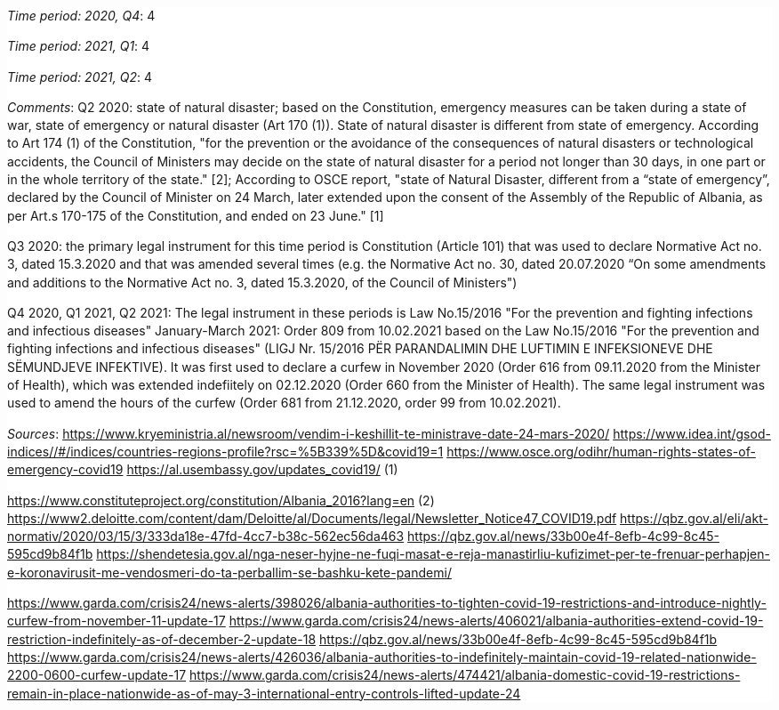 *Time period: 2020, Q4*: 4

 
*Time period: 2021, Q1*: 4

 
*Time period: 2021, Q2*: 4

 

*Comments*:
 Q2 2020: state of natural disaster; based on the Constitution, emergency measures can be taken during a state of war, state of emergency or natural disaster  (Art 170 (1)). State of natural disaster is different from state of emergency. According to Art 174 (1) of the Constitution, "for the prevention or the avoidance of the consequences of natural disasters or technological accidents, the Council of Ministers may decide on the state of natural disaster for a period not longer than 30 days, in one part or in the whole territory of the state." [2]; According to OSCE report, "state of Natural Disaster, different from a “state of emergency”, declared by the Council of Minister on 24 March, later extended upon the consent of the Assembly of the Republic of Albania, as per Art.s 170-175 of the Constitution, and ended on 23 June." [1]

Q3 2020:  the primary legal instrument for this time period is Constitution (Article 101) that was used to declare Normative Act no. 3, dated 15.3.2020 and that was amended several times (e.g. the Normative Act no. 30, dated 20.07.2020 “On some amendments and additions to the Normative Act no. 3, dated 15.3.2020, of the Council of Ministers")

Q4 2020, Q1 2021, Q2 2021:  The legal instrument in these periods is Law No.15/2016 "For the prevention and fighting infections and infectious diseases" 
January-March 2021: Order 809 from 10.02.2021  based on the Law No.15/2016 "For the prevention and fighting infections and infectious diseases" (LIGJ Nr. 15/2016 PËR PARANDALIMIN DHE LUFTIMIN E INFEKSIONEVE DHE SËMUNDJEVE INFEKTIVE). It was first used to declare a curfew  in November 2020 (Order 616 from 09.11.2020 from the Minister of Health), which was extended indefiitely on 02.12.2020 (Order 660 from the Minister of Health). The same legal instrument was used to amend the hours of the curfew (Order 681 from 21.12.2020, order 99 from 10.02.2021).

 

*Sources*:
 https://www.kryeministria.al/newsroom/vendim-i-keshillit-te-ministrave-date-24-mars-2020/
https://www.idea.int/gsod-indices//#/indices/countries-regions-profile?rsc=%5B339%5D&covid19=1
https://www.osce.org/odihr/human-rights-states-of-emergency-covid19
https://al.usembassy.gov/updates_covid19/
(1)

https://www.constituteproject.org/constitution/Albania_2016?lang=en
(2)
https://www2.deloitte.com/content/dam/Deloitte/al/Documents/legal/Newsletter_Notice47_COVID19.pdf
https://qbz.gov.al/eli/akt-normativ/2020/03/15/3/333da18e-47fd-4cc7-b38c-562ec56da463
https://qbz.gov.al/news/33b00e4f-8efb-4c99-8c45-595cd9b84f1b
https://shendetesia.gov.al/nga-neser-hyjne-ne-fuqi-masat-e-reja-manastirliu-kufizimet-per-te-frenuar-perhapjen-e-koronavirusit-me-vendosmeri-do-ta-perballim-se-bashku-kete-pandemi/

https://www.garda.com/crisis24/news-alerts/398026/albania-authorities-to-tighten-covid-19-restrictions-and-introduce-nightly-curfew-from-november-11-update-17
https://www.garda.com/crisis24/news-alerts/406021/albania-authorities-extend-covid-19-restriction-indefinitely-as-of-december-2-update-18
https://qbz.gov.al/news/33b00e4f-8efb-4c99-8c45-595cd9b84f1b
https://www.garda.com/crisis24/news-alerts/426036/albania-authorities-to-indefinitely-maintain-covid-19-related-nationwide-2200-0600-curfew-update-17
https://www.garda.com/crisis24/news-alerts/474421/albania-domestic-covid-19-restrictions-remain-in-place-nationwide-as-of-may-3-international-entry-controls-lifted-update-24
